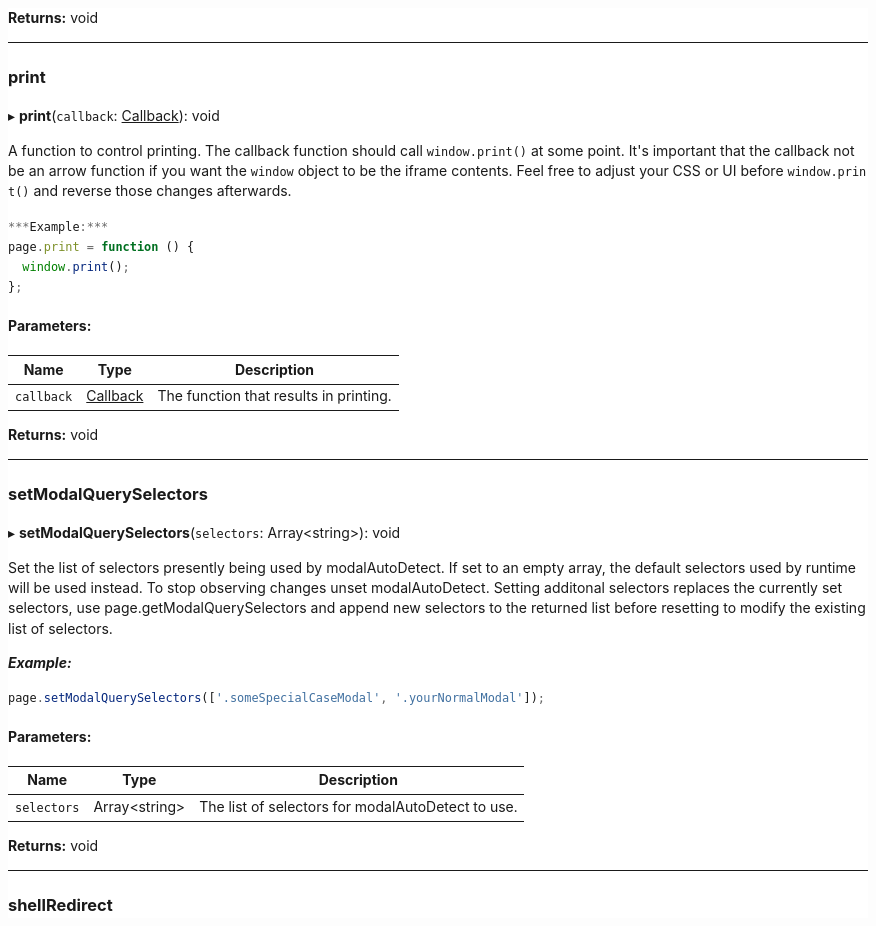 **Returns:** void

___

### print

▸ **print**(`callback`: [Callback](page.callback.md)): void

A function to control printing. The callback function should call `window.print()`
at some point. It's important that the callback not be an arrow function if you
want the `window` object to be the iframe contents. Feel free to adjust your
CSS or UI before `window.print()` and reverse those changes afterwards.

```typescript
***Example:***
page.print = function () {
  window.print();
};
````

#### Parameters:

Name | Type | Description |
------ | ------ | ------ |
`callback` | [Callback](page.callback.md) | The function that results in printing.  |

**Returns:** void

___

### setModalQuerySelectors

▸ **setModalQuerySelectors**(`selectors`: Array<string\>): void

Set the list of selectors presently being used by modalAutoDetect. If set to an empty
array, the default selectors used by runtime will be used instead. To stop observing changes
unset modalAutoDetect. Setting additonal selectors replaces the currently set selectors, use
page.getModalQuerySelectors and append new selectors to the returned list before resetting
to modify the existing list of selectors.

***Example:***

```typescript
page.setModalQuerySelectors(['.someSpecialCaseModal', '.yourNormalModal']);
```

#### Parameters:

Name | Type | Description |
------ | ------ | ------ |
`selectors` | Array<string\> | The list of selectors for modalAutoDetect to use.  |

**Returns:** void

___

### shellRedirect
